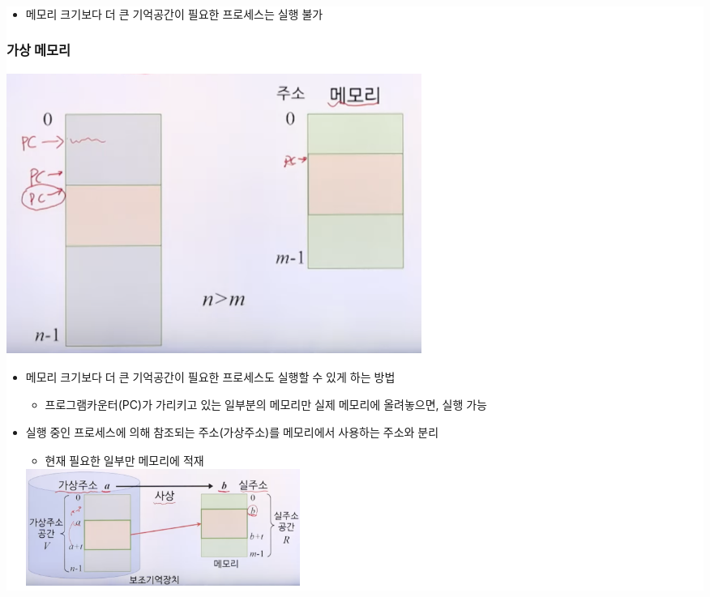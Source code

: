- 메모리 크기보다 더 큰 기억공간이 필요한 프로세스는 실행 불가



### 가상 메모리 

<img src="./assets/Screenshot 2024-05-01 at 11.44.27 PM.png" alt="Screenshot 2024-05-01 at 11.44.27 PM" style="zoom:50%;" />

- 메모리 크기보다 더 큰 기억공간이 필요한 프로세스도 실행할 수 있게 하는 방법

  - 프로그램카운터(PC)가 가리키고 있는 일부분의 메모리만 실제 메모리에 올려놓으면, 실행 가능

- 실행 중인 프로세스에 의해 참조되는 주소(가상주소)를 메모리에서 사용하는 주소와 분리

  - 현재 필요한 일부만 메모리에 적재

  <img src="./assets/Screenshot 2024-05-01 at 11.48.49 PM.png" alt="Screenshot 2024-05-01 at 11.48.49 PM" style="zoom: 33%;" />
